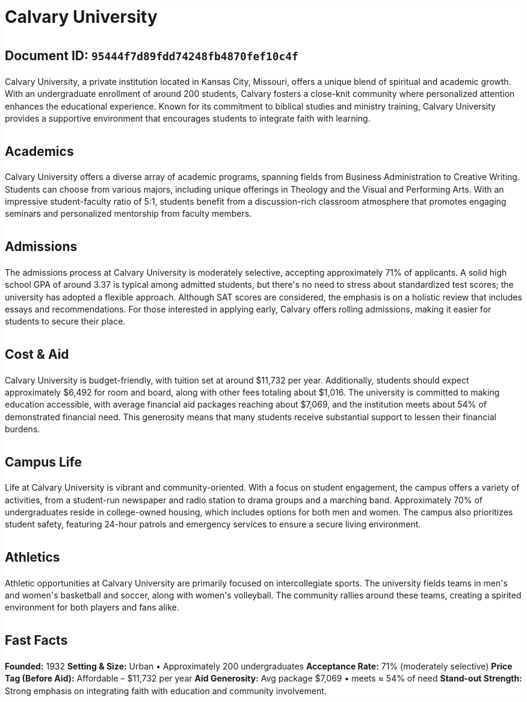 # Calvary University

**Document ID:** `95444f7d89fdd74248fb4870fef10c4f`
---

Calvary University, a private institution located in Kansas City, Missouri, offers a unique blend of spiritual and academic growth. With an undergraduate enrollment of around 200 students, Calvary fosters a close-knit community where personalized attention enhances the educational experience. Known for its commitment to biblical studies and ministry training, Calvary University provides a supportive environment that encourages students to integrate faith with learning.

## Academics
Calvary University offers a diverse array of academic programs, spanning fields from Business Administration to Creative Writing. Students can choose from various majors, including unique offerings in Theology and the Visual and Performing Arts. With an impressive student-faculty ratio of 5:1, students benefit from a discussion-rich classroom atmosphere that promotes engaging seminars and personalized mentorship from faculty members.

## Admissions
The admissions process at Calvary University is moderately selective, accepting approximately 71% of applicants. A solid high school GPA of around 3.37 is typical among admitted students, but there's no need to stress about standardized test scores; the university has adopted a flexible approach. Although SAT scores are considered, the emphasis is on a holistic review that includes essays and recommendations. For those interested in applying early, Calvary offers rolling admissions, making it easier for students to secure their place.

## Cost & Aid
Calvary University is budget-friendly, with tuition set at around $11,732 per year. Additionally, students should expect approximately $6,492 for room and board, along with other fees totaling about $1,016. The university is committed to making education accessible, with average financial aid packages reaching about $7,069, and the institution meets about 54% of demonstrated financial need. This generosity means that many students receive substantial support to lessen their financial burdens.

## Campus Life
Life at Calvary University is vibrant and community-oriented. With a focus on student engagement, the campus offers a variety of activities, from a student-run newspaper and radio station to drama groups and a marching band. Approximately 70% of undergraduates reside in college-owned housing, which includes options for both men and women. The campus also prioritizes student safety, featuring 24-hour patrols and emergency services to ensure a secure living environment.

## Athletics
Athletic opportunities at Calvary University are primarily focused on intercollegiate sports. The university fields teams in men's and women's basketball and soccer, along with women's volleyball. The community rallies around these teams, creating a spirited environment for both players and fans alike.

## Fast Facts
**Founded:** 1932
**Setting & Size:** Urban • Approximately 200 undergraduates
**Acceptance Rate:** 71% (moderately selective)
**Price Tag (Before Aid):** Affordable – $11,732 per year
**Aid Generosity:** Avg package $7,069 • meets ≈ 54% of need
**Stand-out Strength:** Strong emphasis on integrating faith with education and community involvement.
